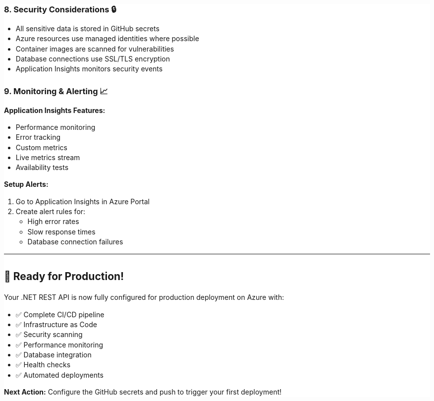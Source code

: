 ### 8. Security Considerations 🔒

- All sensitive data is stored in GitHub secrets
- Azure resources use managed identities where possible
- Container images are scanned for vulnerabilities
- Database connections use SSL/TLS encryption
- Application Insights monitors security events

### 9. Monitoring & Alerting 📈

**Application Insights Features:**
- Performance monitoring
- Error tracking
- Custom metrics
- Live metrics stream
- Availability tests

**Setup Alerts:**
1. Go to Application Insights in Azure Portal
2. Create alert rules for:
   - High error rates
   - Slow response times
   - Database connection failures

---

## 🎉 Ready for Production!

Your .NET REST API is now fully configured for production deployment on Azure with:
- ✅ Complete CI/CD pipeline
- ✅ Infrastructure as Code
- ✅ Security scanning
- ✅ Performance monitoring
- ✅ Database integration
- ✅ Health checks
- ✅ Automated deployments

**Next Action:** Configure the GitHub secrets and push to trigger your first deployment!
